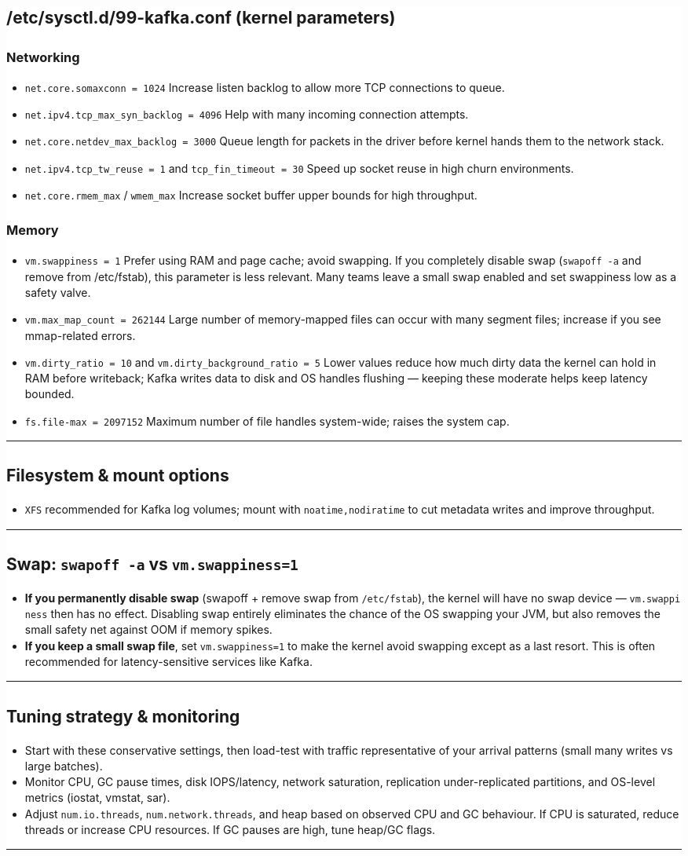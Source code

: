 ## /etc/sysctl.d/99-kafka.conf (kernel parameters)
### Networking
- `net.core.somaxconn = 1024`
  Increase listen backlog to allow more TCP connections to queue.

- `net.ipv4.tcp_max_syn_backlog = 4096`
  Help with many incoming connection attempts.

- `net.core.netdev_max_backlog = 3000`
  Queue length for packets in the driver before kernel hands them to the network stack.

- `net.ipv4.tcp_tw_reuse = 1` and `tcp_fin_timeout = 30`
  Speed up socket reuse in high churn environments.

- `net.core.rmem_max` / `wmem_max`
  Increase socket buffer upper bounds for high throughput.

### Memory
- `vm.swappiness = 1`
  Prefer using RAM and page cache; avoid swapping. If you completely disable swap (`swapoff -a` and remove from /etc/fstab), this parameter is less relevant. Many teams leave a small swap enabled and set swappiness low as a safety valve.

- `vm.max_map_count = 262144`
  Large number of memory-mapped files can occur with many segment files; increase if you see mmap-related errors.

- `vm.dirty_ratio = 10` and `vm.dirty_background_ratio = 5`
  Lower values reduce how much dirty data the kernel can hold in RAM before writeback; Kafka writes data to disk and OS handles flushing — keeping these moderate helps keep latency bounded.

- `fs.file-max = 2097152`
  Maximum number of file handles system-wide; raises the system cap.

---

## Filesystem & mount options
- `XFS` recommended for Kafka log volumes; mount with `noatime,nodiratime` to cut metadata writes and improve throughput.

---

## Swap: `swapoff -a` vs `vm.swappiness=1`
- **If you permanently disable swap** (swapoff + remove swap from `/etc/fstab`), the kernel will have no swap device — `vm.swappiness` then has no effect. Disabling swap entirely eliminates the chance of the OS swapping your JVM, but also removes the small safety net against OOM if memory spikes.
- **If you keep a small swap file**, set `vm.swappiness=1` to make the kernel avoid swapping except as a last resort. This is often recommended for latency-sensitive services like Kafka.

---

## Tuning strategy & monitoring
- Start with these conservative settings, then load-test with traffic representative of your arrival patterns (small many writes vs large batches).
- Monitor CPU, GC pause times, disk IOPS/latency, network saturation, replication under-replicated partitions, and OS-level metrics (iostat, vmstat, sar).
- Adjust `num.io.threads`, `num.network.threads`, and heap based on observed CPU and GC behaviour. If CPU is saturated, reduce threads or increase CPU resources. If GC pauses are high, tune heap/GC flags.

---